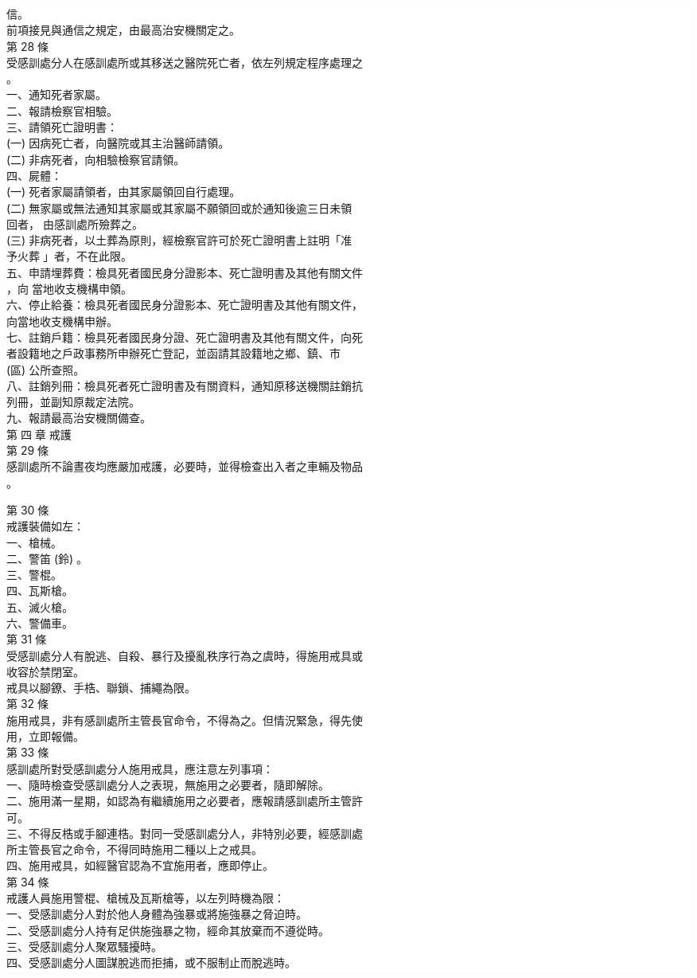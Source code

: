 信。  
前項接見與通信之規定，由最高治安機關定之。  
第 28 條  
受感訓處分人在感訓處所或其移送之醫院死亡者，依左列規定程序處理之  
。  
一、通知死者家屬。  
二、報請檢察官相驗。  
三、請領死亡證明書：  
(一) 因病死亡者，向醫院或其主治醫師請領。  
(二) 非病死者，向相驗檢察官請領。  
四、屍體：  
(一) 死者家屬請領者，由其家屬領回自行處理。  
(二) 無家屬或無法通知其家屬或其家屬不願領回或於通知後逾三日未領  
回者， 由感訓處所殮葬之。  
(三) 非病死者，以土葬為原則，經檢察官許可於死亡證明書上註明「准  
予火葬 」者，不在此限。  
五、申請埋葬費：檢具死者國民身分證影本、死亡證明書及其他有關文件  
，向 當地收支機構申領。  
六、停止給養：檢具死者國民身分證影本、死亡證明書及其他有關文件，  
向當地收支機構申辦。  
七、註銷戶籍：檢具死者國民身分證、死亡證明書及其他有關文件，向死  
者設籍地之戶政事務所申辦死亡登記，並函請其設籍地之鄉、鎮、市  
(區) 公所查照。  
八、註銷列冊：檢具死者死亡證明書及有關資料，通知原移送機關註銷抗  
列冊，並副知原裁定法院。  
九、報請最高治安機關備查。  
第 四 章 戒護  
第 29 條  
感訓處所不論晝夜均應嚴加戒護，必要時，並得檢查出入者之車輛及物品  
。  


第 30 條  
戒護裝備如左：  
一、槍械。  
二、警笛 (鈴) 。  
三、警棍。  
四、瓦斯槍。  
五、滅火槍。  
六、警備車。  
第 31 條  
受感訓處分人有脫逃、自殺、暴行及擾亂秩序行為之虞時，得施用戒具或  
收容於禁閉室。  
戒具以腳鐐、手梏、聯鎖、捕繩為限。  
第 32 條  
施用戒具，非有感訓處所主管長官命令，不得為之。但情況緊急，得先使  
用，立即報備。  
第 33 條  
感訓處所對受感訓處分人施用戒具，應注意左列事項：  
一、隨時檢查受感訓處分人之表現，無施用之必要者，隨即解除。  
二、施用滿一星期，如認為有繼續施用之必要者，應報請感訓處所主管許  
可。  
三、不得反梏或手腳連梏。對同一受感訓處分人，非特別必要，經感訓處  
所主管長官之命令，不得同時施用二種以上之戒具。  
四、施用戒具，如經醫官認為不宜施用者，應即停止。  
第 34 條  
戒護人員施用警棍、槍械及瓦斯槍等，以左列時機為限：  
一、受感訓處分人對於他人身體為強暴或將施強暴之脅迫時。  
二、受感訓處分人持有足供施強暴之物，經命其放棄而不遵從時。  
三、受感訓處分人聚眾騷擾時。  
四、受感訓處分人圖謀脫逃而拒捕，或不服制止而脫逃時。  
